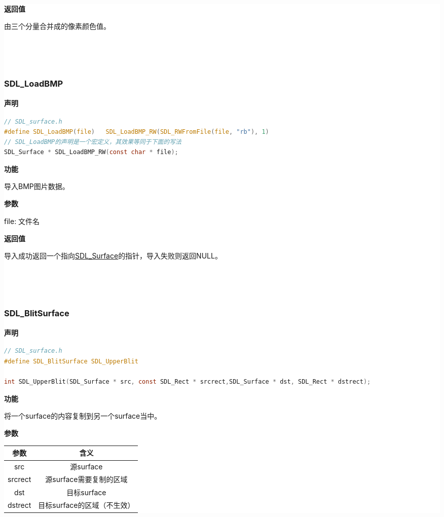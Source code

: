 **返回值**

由三个分量合并成的像素颜色值。

&nbsp;

&nbsp;

### SDL_LoadBMP

**声明**

```c
// SDL_surface.h
#define SDL_LoadBMP(file)   SDL_LoadBMP_RW(SDL_RWFromFile(file, "rb"), 1)
// SDL_LoadBMP的声明是一个宏定义，其效果等同于下面的写法
SDL_Surface * SDL_LoadBMP_RW(const char * file);
```

**功能**

导入BMP图片数据。

**参数**

file: 文件名

**返回值**

导入成功返回一个指向[SDL_Surface](#sdlsurface)的指针，导入失败则返回NULL。

&nbsp;

&nbsp;

### SDL_BlitSurface

**声明**

```c
// SDL_surface.h
#define SDL_BlitSurface SDL_UpperBlit

int SDL_UpperBlit(SDL_Surface * src, const SDL_Rect * srcrect,SDL_Surface * dst, SDL_Rect * dstrect);
```

**功能**

将一个surface的内容复制到另一个surface当中。

**参数**

| 参数      | 含义                |
|:-------:|:-----------------:|
| src     | 源surface          |
| srcrect | 源surface需要复制的区域   |
| dst     | 目标surface         |
| dstrect | 目标surface的区域（不生效） |
